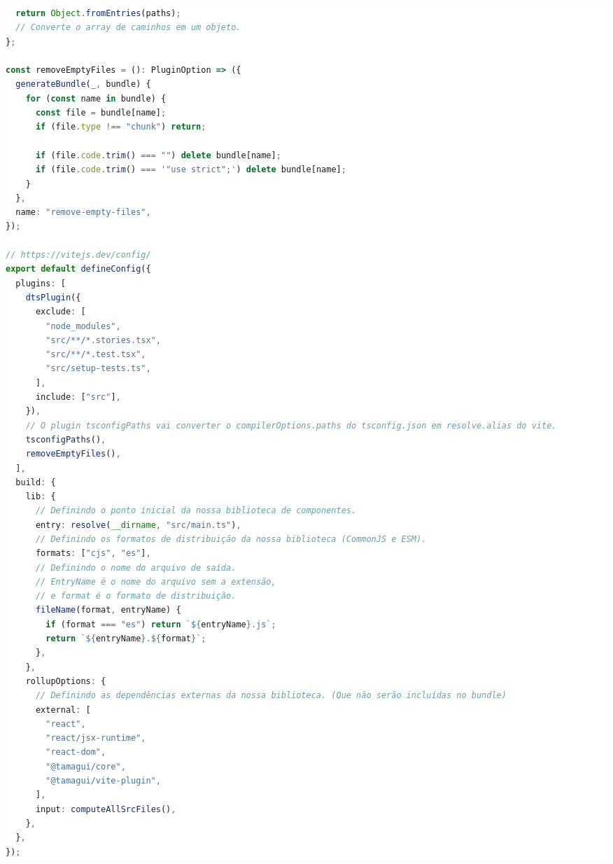 ```ts
  return Object.fromEntries(paths);
  // Converte o array de caminhos em um objeto.
};

const removeEmptyFiles = (): PluginOption => ({
  generateBundle(_, bundle) {
    for (const name in bundle) {
      const file = bundle[name];
      if (file.type !== "chunk") return;

      if (file.code.trim() === "") delete bundle[name];
      if (file.code.trim() === '"use strict";') delete bundle[name];
    }
  },
  name: "remove-empty-files",
});

// https://vitejs.dev/config/
export default defineConfig({
  plugins: [
    dtsPlugin({
      exclude: [
        "node_modules",
        "src/**/*.stories.tsx",
        "src/**/*.test.tsx",
        "src/setup-tests.ts",
      ],
      include: ["src"],
    }),
    // O plugin tsconfigPaths vai converter o compilerOptions.paths do tsconfig.json em resolve.alias do vite.
    tsconfigPaths(),
    removeEmptyFiles(),
  ],
  build: {
    lib: {
      // Definindo o ponto inicial da nossa biblioteca de componentes.
      entry: resolve(__dirname, "src/main.ts"),
      // Definindo os formatos de distribuição da nossa biblioteca (CommonJS e ESM).
      formats: ["cjs", "es"],
      // Definindo o nome do arquivo de saída.
      // EntryName é o nome do arquivo sem a extensão,
      // e format é o formato de distribuição.
      fileName(format, entryName) {
        if (format === "es") return `${entryName}.js`;
        return `${entryName}.${format}`;
      },
    },
    rollupOptions: {
      // Definindo as dependências externas da nossa biblioteca. (Que não serão incluídas no bundle)
      external: [
        "react",
        "react/jsx-runtime",
        "react-dom",
        "@tamagui/core",
        "@tamagui/vite-plugin",
      ],
      input: computeAllSrcFiles(),
    },
  },
});
```
